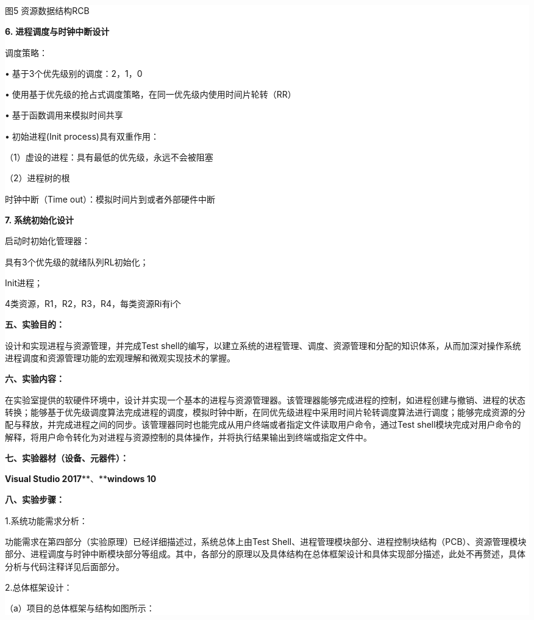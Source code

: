 图5 资源数据结构RCB

 

**6.** **进程调度与时钟中断设计**

调度策略：

•        基于3个优先级别的调度：2，1，0

•        使用基于优先级的抢占式调度策略，在同一优先级内使用时间片轮转（RR）

•        基于函数调用来模拟时间共享

•        初始进程(Init process)具有双重作用：

（1）虚设的进程：具有最低的优先级，永远不会被阻塞

（2）进程树的根

 

时钟中断（Time out）：模拟时间片到或者外部硬件中断

 

**7.** **系统初始化设计**

启动时初始化管理器：

具有3个优先级的就绪队列RL初始化；

Init进程；

4类资源，R1，R2，R3，R4，每类资源Ri有i个

 

**五、实验目的：**

设计和实现进程与资源管理，并完成Test shell的编写，以建立系统的进程管理、调度、资源管理和分配的知识体系，从而加深对操作系统进程调度和资源管理功能的宏观理解和微观实现技术的掌握。

 

**六、实验内容：**

在实验室提供的软硬件环境中，设计并实现一个基本的进程与资源管理器。该管理器能够完成进程的控制，如进程创建与撤销、进程的状态转换；能够基于优先级调度算法完成进程的调度，模拟时钟中断，在同优先级进程中采用时间片轮转调度算法进行调度；能够完成资源的分配与释放，并完成进程之间的同步。该管理器同时也能完成从用户终端或者指定文件读取用户命令，通过Test shell模块完成对用户命令的解释，将用户命令转化为对进程与资源控制的具体操作，并将执行结果输出到终端或指定文件中。

 

**七、实验器材（设备、元器件）：**

**Visual Studio 2017****、****windows 10**

**八、实验步骤：**

1.系统功能需求分析：

功能需求在第四部分（实验原理）已经详细描述过，系统总体上由Test Shell、进程管理模块部分、进程控制块结构（PCB）、资源管理模块部分、进程调度与时钟中断模块部分等组成。其中，各部分的原理以及具体结构在总体框架设计和具体实现部分描述，此处不再赘述，具体分析与代码注释详见后面部分。

 

2.总体框架设计：

（a）项目的总体框架与结构如图所示：
